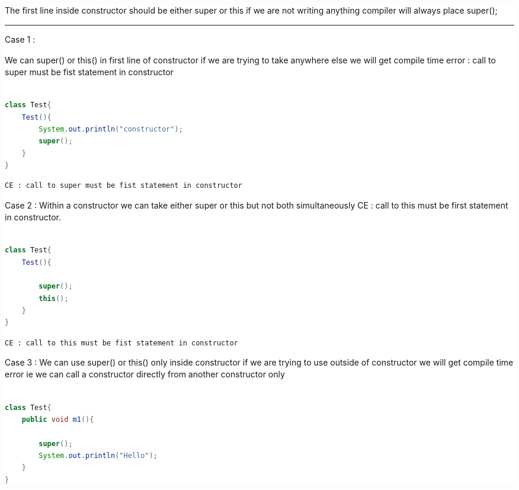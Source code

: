 
The first line inside constructor should be either super or this if we are not writing anything compiler will always place super();



---

Case 1 :

We can super() or this() in first line of constructor if we are trying to take anywhere else we will get compile time error : call to super must be fist statement in constructor

```java

class Test{
    Test(){
        System.out.println("constructor");
        super();
    }
}

```

```
CE : call to super must be fist statement in constructor

```


Case 2 : 
Within a constructor we can take either super or this but not both simultaneously CE :  call to this must be first statement in constructor.

```java

class Test{
    Test(){
        
        super();
        this();
    }
}

```

```
CE : call to this must be fist statement in constructor

```



Case 3 : We can use super() or this() only inside constructor if we are trying to use outside of constructor we will get compile time error ie we can call a constructor directly from another constructor only


```java

class Test{
    public void m1(){
        
        super();
        System.out.println("Hello");
    }
}

```

